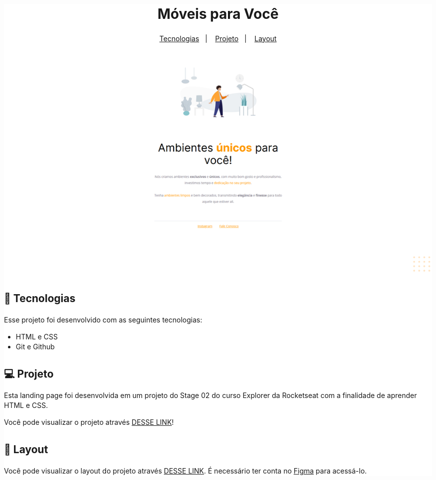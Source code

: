<h1 align="center"> Móveis para Você </h1>

<p align="center">
  <a href="#-tecnologias">Tecnologias</a>&nbsp;&nbsp;&nbsp;|&nbsp;&nbsp;&nbsp;
  <a href="#-projeto">Projeto</a>&nbsp;&nbsp;&nbsp;|&nbsp;&nbsp;&nbsp;
  <a href="#-layout">Layout</a>
</p>

<br>

<p align="center">
  <img alt="Landing page da empresa fictícia Móveis para Você" src="./.github/preview.png" width="100%">
</p>

## 🚀 Tecnologias

Esse projeto foi desenvolvido com as seguintes tecnologias:

- HTML e CSS
- Git e Github

## 💻 Projeto

Esta landing page foi desenvolvida em um projeto do Stage 02 do curso Explorer da Rocketseat com a finalidade de aprender HTML e CSS.

Você pode visualizar o projeto através [DESSE LINK](https://viviansanchez.github.io/rocketseat-explorer-stage02-projeto02/)!

## 🔖 Layout

Você pode visualizar o layout do projeto através [DESSE LINK](<https://www.figma.com/file/pSJa59SEEktBQXCQHOpLpy/Explorer---Projeto-01-(Copy)?node-id=1%3A2>). É necessário ter conta no [Figma](https://figma.com) para acessá-lo.
